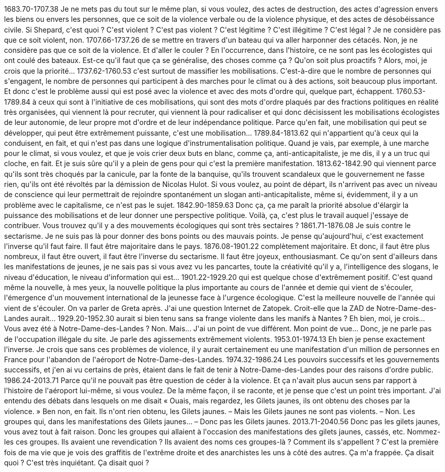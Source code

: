 1683.70-1707.38   Je ne mets pas du tout sur le même plan, si vous voulez, des actes de destruction, des actes d'agression envers les biens ou envers les personnes, que ce soit de la violence verbale ou de la violence physique, et des actes de désobéissance civile. Si Shepard, c'est quoi ? C'est violent ? C'est pas violent ? C'est légitime ? C'est illégitime ? C'est légal ? Je ne considère pas que ce soit violent, non.
1707.66-1737.26   de se mettre en travers d'un bateau qui va aller harponner des cétacés. Non, je ne considère pas que ce soit de la violence. Et d'aller le couler ? En l'occurrence, dans l'histoire, ce ne sont pas les écologistes qui ont coulé des bateaux. Est-ce qu'il faut que ça se généralise, des choses comme ça ? Qu'on soit plus proactifs ? Alors, moi, je crois que la priorité...
1737.62-1760.53   c'est surtout de massifier les mobilisations. C'est-à-dire que le nombre de personnes qui s'engagent, le nombre de personnes qui participent à des marches pour le climat ou à des actions, soit beaucoup plus important. Et donc c'est le problème aussi qui est posé avec la violence et avec des mots d'ordre qui, quelque part, échappent.
1760.53-1789.84   à ceux qui sont à l'initiative de ces mobilisations, qui sont des mots d'ordre plaqués par des fractions politiques en réalité très organisées, qui viennent là pour recruter, qui viennent là pour radicaliser et qui donc décisissent les mobilisations écologistes de leur autonomie, de leur propre mot d'ordre et de leur indépendance politique. Parce qu'en fait, une mobilisation qui peut se développer, qui peut être extrêmement puissante, c'est une mobilisation...
1789.84-1813.62   qui n'appartient qu'à ceux qui la conduisent, en fait, et qui n'est pas dans une logique d'instrumentalisation politique. Quand je vais, par exemple, à une marche pour le climat, si vous voulez, et que je vois crier deux buts en blanc, comme ça, anti-anticapitaliste, je me dis, il y a un truc qui cloche, en fait. Et je suis sûre qu'il y a plein de gens pour qui c'est la première manifestation.
1813.62-1842.90   qui viennent parce qu'ils sont très choqués par la canicule, par la fonte de la banquise, qu'ils trouvent scandaleux que le gouvernement ne fasse rien, qu'ils ont été révoltés par la démission de Nicolas Hulot. Si vous voulez, au point de départ, ils n'arrivent pas avec un niveau de conscience qui leur permettrait de rejoindre spontanément un slogan anti-anticapitaliste, même si, évidemment, il y a un problème avec le capitalisme, ce n'est pas le sujet.
1842.90-1859.63   Donc ça, ça me paraît la priorité absolue d'élargir la puissance des mobilisations et de leur donner une perspective politique. Voilà, ça, c'est plus le travail auquel j'essaye de contribuer. Vous trouvez qu'il y a des mouvements écologiques qui sont très sectaires ?
1861.71-1876.08   Je suis contre le sectarisme. Je ne suis pas là pour donner des bons points ou des mauvais points. Je pense qu'aujourd'hui, c'est exactement l'inverse qu'il faut faire. Il faut être majoritaire dans le pays.
1876.08-1901.22   complètement majoritaire. Et donc, il faut être plus nombreux, il faut être ouvert, il faut être l'inverse du sectarisme. Il faut être joyeux, enthousiasmant. Ce qu'on sent d'ailleurs dans les manifestations de jeunes, je ne sais pas si vous avez vu les pancartes, toute la créativité qu'il y a, l'intelligence des slogans, le niveau d'éducation, le niveau d'information qui est...
1901.22-1929.20   qui est quelque chose d'extrêmement positif. C'est quand même la nouvelle, à mes yeux, la nouvelle politique la plus importante au cours de l'année et demie qui vient de s'écouler, l'émergence d'un mouvement international de la jeunesse face à l'urgence écologique. C'est la meilleure nouvelle de l'année qui vient de s'écouler. On va parler de Greta après. J'ai une question Internet de Zatopek. Croit-elle que la ZAD de Notre-Dame-des-Landes aurait...
1929.20-1952.30   aurait si bien tenu sans sa frange violente dans les manifs à Nantes ? Eh bien, moi, je crois... Vous avez été à Notre-Dame-des-Landes ? Non. Mais... J'ai un point de vue différent. Mon point de vue... Donc, je ne parle pas de l'occupation illégale du site. Je parle des agissements extrêmement violents.
1953.01-1974.13   Eh bien je pense exactement l'inverse. Je crois que sans ces problèmes de violence, il y aurait certainement eu une manifestation d'un million de personnes en France pour l'abandon de l'aéroport de Notre-Dame-des-Landes.
1974.32-1986.24   Les pouvoirs successifs et les gouvernements successifs, et j'en ai vu certains de près, étaient dans le fait de tenir à Notre-Dame-des-Landes pour des raisons d'ordre public.
1986.24-2013.71   Parce qu'il ne pouvait pas être question de céder à la violence. Et ça n'avait plus aucun sens par rapport à l'histoire de l'aéroport lui-même, si vous voulez. De la même façon, il se raconte, et je pense que c'est un point très important. J'ai entendu des débats dans lesquels on me disait « Ouais, mais regardez, les Gilets jaunes, ils ont obtenu des choses par la violence. » Ben non, en fait. Ils n'ont rien obtenu, les Gilets jaunes. – Mais les Gilets jaunes ne sont pas violents. – Non. Les groupes qui, dans les manifestations des Gilets jaunes… – Donc pas les Gilets jaunes.
2013.71-2040.56   Donc pas les gilets jaunes, vous avez tout à fait raison. Donc les groupes qui allaient à l'occasion des manifestations des gilets jaunes, cassés, etc. Nommez-les ces groupes. Ils avaient une revendication ? Ils avaient des noms ces groupes-là ? Comment ils s'appellent ? C'est la première fois de ma vie que je vois des graffitis de l'extrême droite et des anarchistes les uns à côté des autres. Ça m'a frappée. Ça disait quoi ? C'est très inquiétant. Ça disait quoi ?